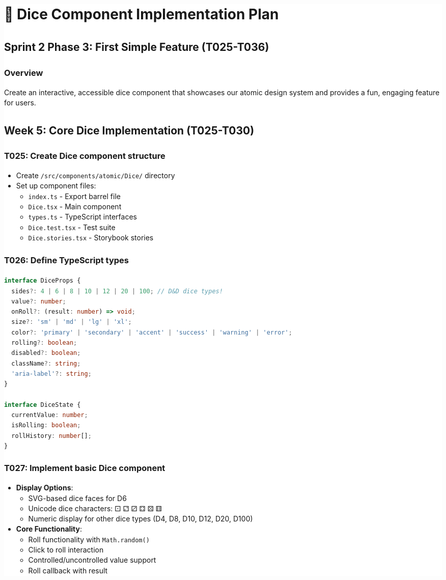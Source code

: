 # 🎲 Dice Component Implementation Plan

## Sprint 2 Phase 3: First Simple Feature (T025-T036)

### Overview

Create an interactive, accessible dice component that showcases our atomic design system and provides a fun, engaging feature for users.

## Week 5: Core Dice Implementation (T025-T030)

### T025: Create Dice component structure

- Create `/src/components/atomic/Dice/` directory
- Set up component files:
  - `index.ts` - Export barrel file
  - `Dice.tsx` - Main component
  - `types.ts` - TypeScript interfaces
  - `Dice.test.tsx` - Test suite
  - `Dice.stories.tsx` - Storybook stories

### T026: Define TypeScript types

```typescript
interface DiceProps {
  sides?: 4 | 6 | 8 | 10 | 12 | 20 | 100; // D&D dice types!
  value?: number;
  onRoll?: (result: number) => void;
  size?: 'sm' | 'md' | 'lg' | 'xl';
  color?: 'primary' | 'secondary' | 'accent' | 'success' | 'warning' | 'error';
  rolling?: boolean;
  disabled?: boolean;
  className?: string;
  'aria-label'?: string;
}

interface DiceState {
  currentValue: number;
  isRolling: boolean;
  rollHistory: number[];
}
```

### T027: Implement basic Dice component

- **Display Options**:
  - SVG-based dice faces for D6
  - Unicode dice characters: ⚀ ⚁ ⚂ ⚃ ⚄ ⚅
  - Numeric display for other dice types (D4, D8, D10, D12, D20, D100)
- **Core Functionality**:
  - Roll functionality with `Math.random()`
  - Click to roll interaction
  - Controlled/uncontrolled value support
  - Roll callback with result
